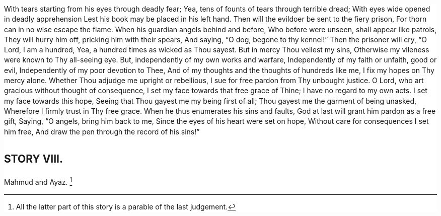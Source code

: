 With tears starting from his eyes through deadly fear;
Yea, tens of founts of tears through terrible dread;
With eyes wide opened in deadly apprehension
Lest his book may be placed in his left hand.
Then will the evildoer be sent to the fiery prison,
For thorn can in no wise escape the flame.
When his guardian angels behind and before,
Who before were unseen, shall appear like patrols,
They will hurry him off, pricking him with their spears,
And saying, “O dog, begone to thy kennel!”
Then the prisoner will cry, “O Lord, I am a hundred,
Yea, a hundred times as wicked as Thou sayest.
But in mercy Thou veilest my sins,
Otherwise my vileness were known to Thy all-seeing eye.
But, independently of my own works and warfare,
Independently of my faith or unfaith, good or evil,
Independently of my poor devotion to Thee,
And of my thoughts and the thoughts of hundreds like me,
I fix my hopes on Thy mercy alone.
Whether Thou adjudge me upright or rebellious,
I sue for free pardon from Thy unbought justice.
O Lord, who art gracious without thought of consequence,
I set my face towards that free grace of Thine;
I have no regard to my own acts.
I set my face towards this hope,
Seeing that Thou gayest me my being first of all;
Thou gayest me the garment of being unasked,
Wherefore I firmly trust in Thy free grace.
When he thus enumerates his sins and faults,
God at last will grant him pardon as a free gift,
Saying, “O angels, bring him back to me,
Since the eyes of his heart were set on hope,
Without care for consequences I set him free,
And draw the pen through the record of his sins!”




## STORY VIII.

Mahmud and Ayaz. [^8_1]


[^1_1]: Koran ii. 262.
[^1_2]: Koran xv. 72.
[^1_3]: Koran ix. 33.
[^1_4]: Koran lxxiii. 20.
[^1_5]: Koran xxxiii. 33.
[^1_6]: Koran vii. 171.
[^1_7]: “Islam is the baptism of God” (Koran ii. 132).
[^1_8]: Koran xcii. 4.
[^1_9]: Koran xxxii. 30. i.e., Wait thou for their punishment, as they wait for thy downfall (Rodwell).
[^1_10]: Here we have another Platonic doctrine. “Some say the belief of the Sufis is the same as that of the Ishraqin (Platonists).” Dabistan i Muzahib, by Shea and Troyer, iii. 281.
[^1_11]: I.e., I will recognize the nonentity of all this phenomenal being, and court self-annihilation.
[^1_12]: The Bulaq translator renders An naward thus.
[^1_13]: The “Indelible Tablet” (of God's decrees) is here applied to the Logos-the channel through whom God renews the “world of creation” day by day.
[^1_14]: Koran xxxvi. 29.
[^1_15]: Koran lxvii. 2.
[^2_1]: The Mu'tazilites were one of the principal unorthodox sects. See Sale, Prelim. Disc., p. 112.
[^2_2]: “Of them who devise stratagems, God is beast” (Koran iii. 47).
[^2_3]: Koran lxviii. 51.
[^3_1]: A Hadis.
[^3_2]: Cp. Bp. Butler, “On a state of probation as implying trial and danger” (Analogy, Chap. iv. Pt. 1).
[^3_3]: Probably referring to Origin.
[^3_4]: Koran ii. 264.
[^3_5]: Koran iii. 200.
[^3_6]: Koran vi. 142: “Eat of their fruit, but be not prodigal, and exceed not.”
[^3_7]: Or, “If there be no supporter, there can be nothing supported.”
[^3_8]: Koran xxxvi. 8.
[^3_9]: Koran vii. 13.
[^3_10]: Koran xciii. 7.
[^4_1]: Koran xcv. 4.
[^5_1]: Koran iii. 22.
[^5_2]: Koran xcvi. 9.
[^5_3]: Koran xvi. 70.
[^5_4]: Koran ci. 5.
[^5_5]: Koran xv. 17. The sin of Iblis was his envy of Adam.
[^5_6]: Koran lxxxix. [^27]
[^5_7]: Mishkat ul Masabih, i. p. 209, note.
[^5_8]: Koran iv. 124.
[^6_1]: Koran lxxiv. 2. Dawn smiles first as “false dawn,” and the second time as “true dawn.”
[^6_2]: Alluding to Bokhari, the author of the “Sahih Bokhari,” the first and most esteemed collection of traditions.
[^6_3]: Koran xvii. 72. The man of “external knowledge” is “carried only by land,” but the mystic is led over sea as well.
[^6_4]: When reason is annihilated, the “Truth” is reflected in the resulting caput mortuum or Not-being, as in a mirror (Gulshan i Raz, I. 125).
[^6_5]: These letters were supposed to have mysterious meanings. See Rodwell, Koran, p. 17, note.
[^6_6]: Miskat ul Masabih, i. 417.
[^7_1]: Koran lxix. 17.
[^7_2]: Koran x. 98.
[^7_3]: Koran vi 41.
[^7_4]: Koran lvi. 84.
[^7_5]: Koran xxv. 70. The “final restitution” of all by free grace.
[^7_6]: Cp. the Hadis: “Inspiration is a light that shines in the heart, and shows the nature of all things as they really are.”
[^7_7]: See Koran lxix. 18.
[^7_8]: See the parallel passage in Guishan i Raz, 1. 690.
[^8_1]: All the latter part of this story is a parable of the last judgement.
[^8_2]: Koran lxxxvi. 5.
[^8_3]: Koran xviii. 48, and lv. 14.
[^8_4]: Koran xxxix. 61.
[^8_5]: Koran ii. 17.
[^8_6]: See Guishan i Raz, Answer vii. p. 45. Mansur Hallaj (woolcarder), the celebrated Sufi who was put to death at Baghdad in 309 (A.H.)
[^8_7]: See Guishan i Raz, i. 454, and note. The doctrine of the descent of the Deity into man (Halul), or incarnation, is rejected both by Rumi and Shabistari in favor of the doctrine of intimate union (Ittihad or Wahdat).
[^9_1]: Koran xxix. 61.
[^9_2]: Koran xcii. 10.
[^10_1]: Koran lxii. 10.
[^10_2]: Koran ii. 191.
[^10_3]: Koran ii. 24.
[^10_4]: Koran v. 65.
[^10_5]: Koran xx. 25.
[^10_6]: Koran xxviii. 38.
[^10_7]: A society at Basra, who wrote, about 980 AD., an encyc1opedia of philosophy (trans. by Dieterici).
[^10_8]: Koran vi. 76.
[^10_9]: Alluding to the first anecdote in Book II.
[^10_10]: Koran lxxvii. 10.
[^11_1]: Note the true believer is here represented as using the arguments of the Qadarians or Mutazilites for free will, as against the Jabriyan or fatalist argument put into the mouth of the Magian.
[^11_2]: Koran xlviii. 29.
[^11_3]: Koran xxiv. 60.
[^11_4]: The Prophet said, “Sit not with a disputer about fate, nor converse with him.”
[^11_5]: Koran iii. 66.
[^11_6]: Koran vi. 161.
[^11_7]: “And when they saw him they were amazed at him, and cut their hands” (Koran xii. 31).
[^11_8]: It is supposed to bring good fortune.
[^11_9]: Bewilderment is the “truly mystical darkness of ignorance” which falls upon the mystic when the light of absolute Being draws near to him, and “blinds him with excess of light.” See Gulshan i Raz, p. 33, and notes.
[^12_1]: Half-witted persons are supposed to be divinely protected.
[^12_2]: Koran xxix. 64.
[^12_3]: “But as to the infidels, their works are like the mirage in the desert” (Koran xxiv. 39).
[^12_4]: I.e., he has no director (Murshid i kamil) to instruct him in the right course.
[^8c_1]: Alluding to Story vii. Book II.
[^8c_2]: Koran xxvii. 19.
[^8c_3]: Koran xxxiii. 23.
[^8c_4]: i.e., are based on hearsay.
[^8c_5]: “When God manifested Himself to the mount He turned it to dust, and Moses fell in a swoon” (Koran vii. 139). As the bat cannot endure the sight of the sun, men cannot at once endure the full blaze of the beatific vision.
[^8c_6]: A proverb which is not given by Freytag.
[^8c_7]: Ideas and types lead men on to actual sight when they are strong enough to bear it. Job xlii. 5.
[^8c_8]: Koran xlv. 23.
[^8c_9]: Place of refuge, i.e., heavenly visions; a foretaste of the world to come (Gulshan i Raz, I. 679).
[^8c_10]: Koran cix. 6.
[^8c_11]: Koran xliii. 31.
[^8c_12]: Cp. Freytag, Arabum Proverbia, vol ii. p. 165.
[^8c_13]: Koran ii. 286.
[^8c_14]: Koran xxvi. 50.
[^8c_15]: Koran xxxvi. 25.
[^8c_16]: A great theologian of Khorasan who lived from A.D. 1150 to 1210. De Slane's Ibn Khallikan, ii. 652.
[^8c_17]: See Gulshan i Raz, I. 453, note.
[^8c_18]: Koran xxxv. 25.